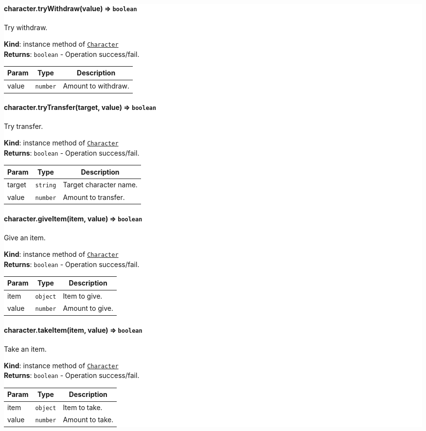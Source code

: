 <a name="yarp.Character+tryWithdraw"></a>

#### character.tryWithdraw(value) => <code>boolean</code>
Try withdraw.

**Kind**: instance method of [<code>Character</code>](#yarp.Character)  
**Returns**: <code>boolean</code> - Operation success/fail.  

| Param | Type | Description |
| --- | --- | --- |
| value | <code>number</code> | Amount to withdraw. |

<a name="yarp.Character+tryTransfer"></a>

#### character.tryTransfer(target, value) => <code>boolean</code>
Try transfer.

**Kind**: instance method of [<code>Character</code>](#yarp.Character)  
**Returns**: <code>boolean</code> - Operation success/fail.  

| Param | Type | Description |
| --- | --- | --- |
| target | <code>string</code> | Target character name. |
| value | <code>number</code> | Amount to transfer. |

<a name="yarp.Character+giveItem"></a>

#### character.giveItem(item, value) => <code>boolean</code>
Give an item.

**Kind**: instance method of [<code>Character</code>](#yarp.Character)  
**Returns**: <code>boolean</code> - Operation success/fail.  

| Param | Type | Description |
| --- | --- | --- |
| item | <code>object</code> | Item to give. |
| value | <code>number</code> | Amount to give. |

<a name="yarp.Character+takeItem"></a>

#### character.takeItem(item, value) => <code>boolean</code>
Take an item.

**Kind**: instance method of [<code>Character</code>](#yarp.Character)  
**Returns**: <code>boolean</code> - Operation success/fail.  

| Param | Type | Description |
| --- | --- | --- |
| item | <code>object</code> | Item to take. |
| value | <code>number</code> | Amount to take. |
